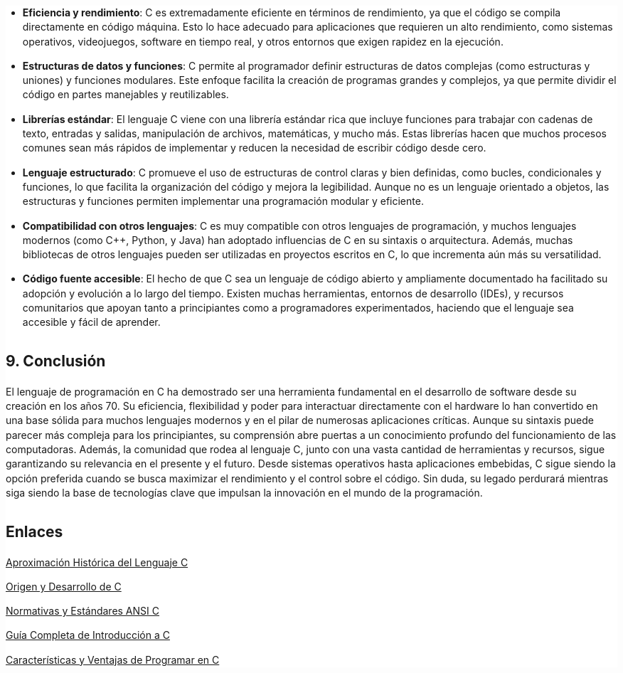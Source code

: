 - **Eficiencia y rendimiento**: C es extremadamente eficiente en términos de rendimiento, ya que el código se compila directamente en código máquina. Esto lo hace adecuado para aplicaciones que requieren un alto rendimiento, como sistemas operativos, videojuegos, software en tiempo real, y otros entornos que exigen rapidez en la ejecución.

- **Estructuras de datos y funciones**: C permite al programador definir estructuras de datos complejas (como estructuras y uniones) y funciones modulares. Este enfoque facilita la creación de programas grandes y complejos, ya que permite dividir el código en partes manejables y reutilizables.

- **Librerías estándar**: El lenguaje C viene con una librería estándar rica que incluye funciones para trabajar con cadenas de texto, entradas y salidas, manipulación de archivos, matemáticas, y mucho más. Estas librerías hacen que muchos procesos comunes sean más rápidos de implementar y reducen la necesidad de escribir código desde cero.

- **Lenguaje estructurado**: C promueve el uso de estructuras de control claras y bien definidas, como bucles, condicionales y funciones, lo que facilita la organización del código y mejora la legibilidad. Aunque no es un lenguaje orientado a objetos, las estructuras y funciones permiten implementar una programación modular y eficiente.

- **Compatibilidad con otros lenguajes**: C es muy compatible con otros lenguajes de programación, y muchos lenguajes modernos (como C++, Python, y Java) han adoptado influencias de C en su sintaxis o arquitectura. Además, muchas bibliotecas de otros lenguajes pueden ser utilizadas en proyectos escritos en C, lo que incrementa aún más su versatilidad.

- **Código fuente accesible**: El hecho de que C sea un lenguaje de código abierto y ampliamente documentado ha facilitado su adopción y evolución a lo largo del tiempo. Existen muchas herramientas, entornos de desarrollo (IDEs), y recursos comunitarios que apoyan tanto a principiantes como a programadores experimentados, haciendo que el lenguaje sea accesible y fácil de aprender.

## 9. Conclusión

El lenguaje de programación en C ha demostrado ser una herramienta fundamental en el desarrollo de software desde su creación en los años 70. Su eficiencia, flexibilidad y poder para interactuar directamente con el hardware lo han convertido en una base sólida para muchos lenguajes modernos y en el pilar de numerosas aplicaciones críticas. Aunque su sintaxis puede parecer más compleja para los principiantes, su comprensión abre puertas a un conocimiento profundo del funcionamiento de las computadoras. Además, la comunidad que rodea al lenguaje C, junto con una vasta cantidad de herramientas y recursos, sigue garantizando su relevancia en el presente y el futuro. Desde sistemas operativos hasta aplicaciones embebidas, C sigue siendo la opción preferida cuando se busca maximizar el rendimiento y el control sobre el código. Sin duda, su legado perdurará mientras siga siendo la base de tecnologías clave que impulsan la innovación en el mundo de la programación.

## Enlaces

[Aproximación Histórica del Lenguaje C](https://es.wikipedia.org/wiki/C_(lenguaje_de_programaci%C3%B3n))

[Origen y Desarrollo de C](https://es.wikipedia.org/wiki/El_lenguaje_de_programaci%C3%B3n_C)

[Normativas y Estándares ANSI C](https://en.wikipedia.org/wiki/ANSI_C)

[Guía Completa de Introducción a C](https://openwebinars.net/blog/que-es-c-todo-lo-que-debes-saber/)

[Características y Ventajas de Programar en C](https://www.fp-online.es/descubre-las-caracteristicas-de-la-programacion-en-c/)
